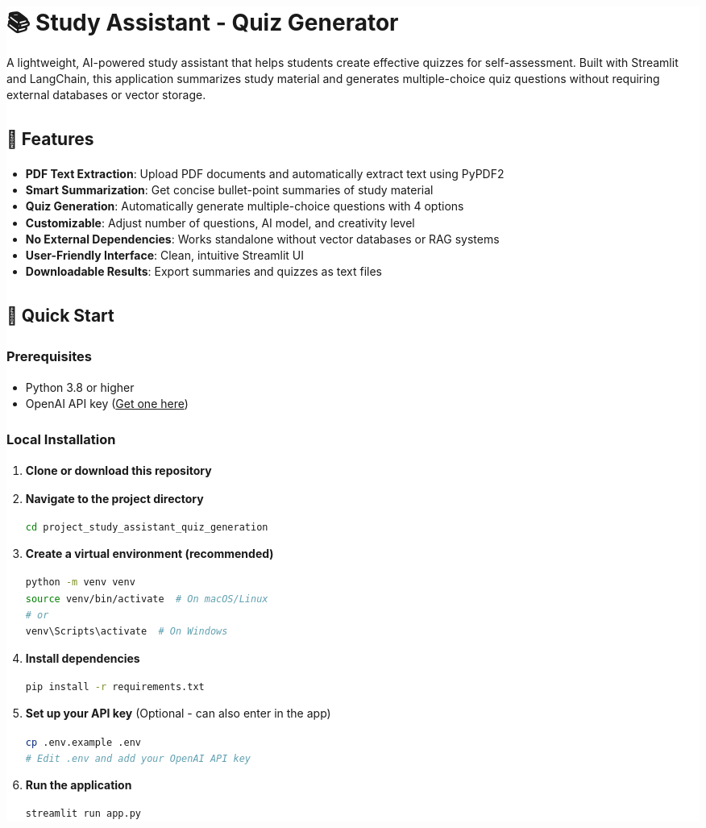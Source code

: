 # 📚 Study Assistant - Quiz Generator

A lightweight, AI-powered study assistant that helps students create effective quizzes for self-assessment. Built with Streamlit and LangChain, this application summarizes study material and generates multiple-choice quiz questions without requiring external databases or vector storage.

## 🌟 Features

- **PDF Text Extraction**: Upload PDF documents and automatically extract text using PyPDF2
- **Smart Summarization**: Get concise bullet-point summaries of study material
- **Quiz Generation**: Automatically generate multiple-choice questions with 4 options
- **Customizable**: Adjust number of questions, AI model, and creativity level
- **No External Dependencies**: Works standalone without vector databases or RAG systems
- **User-Friendly Interface**: Clean, intuitive Streamlit UI
- **Downloadable Results**: Export summaries and quizzes as text files

## 🚀 Quick Start

### Prerequisites

- Python 3.8 or higher
- OpenAI API key ([Get one here](https://platform.openai.com/api-keys))

### Local Installation

1. **Clone or download this repository**

2. **Navigate to the project directory**
   ```bash
   cd project_study_assistant_quiz_generation
   ```

3. **Create a virtual environment (recommended)**
   ```bash
   python -m venv venv
   source venv/bin/activate  # On macOS/Linux
   # or
   venv\Scripts\activate  # On Windows
   ```

4. **Install dependencies**
   ```bash
   pip install -r requirements.txt
   ```

5. **Set up your API key** (Optional - can also enter in the app)
   ```bash
   cp .env.example .env
   # Edit .env and add your OpenAI API key
   ```

6. **Run the application**
   ```bash
   streamlit run app.py
   ```
